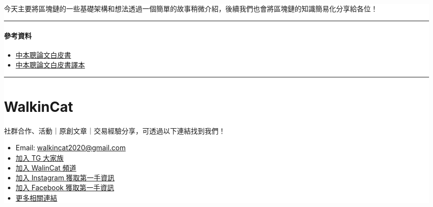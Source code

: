今天主要將區塊鏈的一些基礎架構和想法透過一個簡單的故事稍微介紹，後續我們也會將區塊鏈的知識簡易化分享給各位！

---
#### 參考資料
- [中本聰論文白皮書](https://bitcoin.org/bitcoin.pdf)
- [中本聰論文白皮書譯本](http://satoshinakamoto.me/zh-tw/bitcoin.pdf)
---
# WalkinCat
社群合作、活動｜原創文章｜交易經驗分享，可透過以下連結找到我們！
- Email: walkincat2020@gmail.com
- [加入 TG 大家族](https://t.me/walkincat)
- [加入 WalinCat 頻道](https://t.me/walkincat2020)
- [加入 Instagram 獲取第一手資訊](https://bit.ly/2TgZ6ou)
- [加入 Facebook 獲取第一手資訊](https://bit.ly/3xMmPMd)
- [更多相關連結](https://linktr.ee/walkincat)

